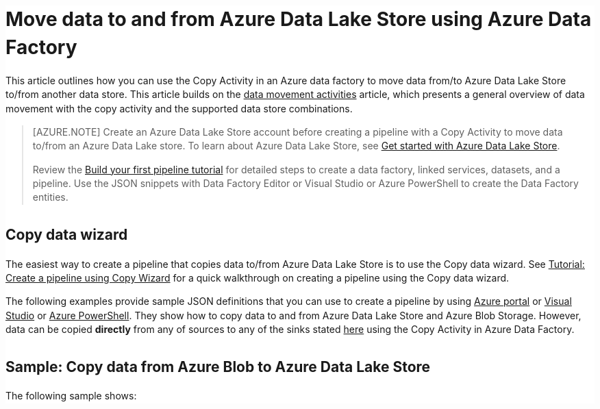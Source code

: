 <properties
	pageTitle="Move data to/from Azure Data Lake Store | Azure Data Factory"
	description="Learn how to move data to/from Azure Data Lake Store using Azure Data Factory"
	services="data-factory"
	documentationCenter=""
	authors="linda33wj"
	manager="jhubbard"
	editor="monicar"/>

<tags
	ms.service="data-factory"
	ms.workload="data-services"
	ms.tgt_pltfrm="na"
	ms.devlang="na"
	ms.topic="article"
	ms.date="09/27/2016"
	ms.author="jingwang"/>

# Move data to and from Azure Data Lake Store using Azure Data Factory
This article outlines how you can use the Copy Activity in an Azure data factory to move data from/to Azure Data Lake Store to/from another data store. This article builds on the [data movement activities](data-factory-data-movement-activities.md) article, which presents a general overview of data movement with the copy activity and the supported data store combinations.

> [AZURE.NOTE]
> Create an Azure Data Lake Store account before creating a pipeline with a Copy Activity to move data to/from an Azure Data Lake store. To learn about Azure Data Lake Store, see [Get started with Azure Data Lake Store](../data-lake-store/data-lake-store-get-started-portal.md).
>  
> Review the [Build your first pipeline tutorial](data-factory-build-your-first-pipeline.md) for detailed steps to create a data factory, linked services, datasets, and a pipeline. Use the JSON snippets with Data Factory Editor or Visual Studio or Azure PowerShell to create the Data Factory entities.

## Copy data wizard
The easiest way to create a pipeline that copies data to/from Azure Data Lake Store is to use the Copy data wizard. See [Tutorial: Create a pipeline using Copy Wizard](data-factory-copy-data-wizard-tutorial.md) for a quick walkthrough on creating a pipeline using the Copy data wizard. 

The following examples provide sample JSON definitions that you can use to create a pipeline by using [Azure portal](data-factory-copy-activity-tutorial-using-azure-portal.md) or [Visual Studio](data-factory-copy-activity-tutorial-using-visual-studio.md) or [Azure PowerShell](data-factory-copy-activity-tutorial-using-powershell.md). They show how to copy data to and from Azure Data Lake Store and Azure Blob Storage. However, data can be copied **directly** from any of sources to any of the sinks stated [here](data-factory-data-movement-activities.md#supported-data-stores) using the Copy Activity in Azure Data Factory.  


## Sample: Copy data from Azure Blob to Azure Data Lake Store
The following sample shows:
